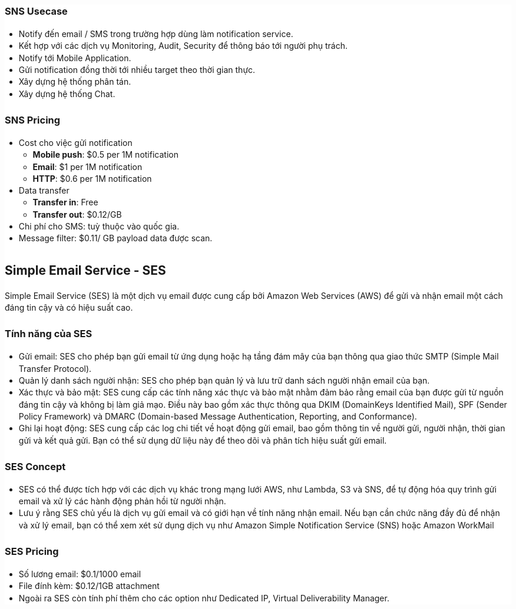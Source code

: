 ### SNS Usecase

- Notify đến email / SMS trong trường hợp dùng làm notification service.
- Kết hợp với các dịch vụ Monitoring, Audit, Security để thông báo tới người phụ trách.
- Notify tới Mobile Application.
- Gửi notification đồng thời tới nhiều target theo thời gian thực.
- Xây dựng hệ thống phân tán.
- Xây dựng hệ thống Chat.

### SNS Pricing

- Cost cho việc gửi notification
  - **Mobile push**: $0.5 per 1M notification
  - **Email**: $1 per 1M notification
  - **HTTP**: $0.6 per 1M notification
- Data transfer
  - **Transfer in**: Free
  - **Transfer out**: $0.12/GB
- Chi phí cho SMS: tuỳ thuộc vào quốc gia.
- Message filter: $0.11/ GB payload data được scan.

## Simple Email Service - SES

Simple Email Service (SES) là một dịch vụ email được cung cấp bởi Amazon Web Services (AWS) để gửi và nhận email một cách đáng tin cậy và có hiệu suất cao.

### Tính năng của SES

- Gửi email: SES cho phép bạn gửi email từ ứng dụng hoặc hạ tầng đám mây của bạn thông qua giao thức SMTP (Simple Mail Transfer Protocol).
- Quản lý danh sách người nhận: SES cho phép bạn quản lý và lưu trữ danh sách người nhận email của bạn.
- Xác thực và bảo mật: SES cung cấp các tính năng xác thực và bảo mật nhằm đảm bảo rằng email của bạn được gửi từ nguồn đáng tin cậy và không bị làm giả mạo. Điều này bao gồm xác thực thông qua DKIM (DomainKeys Identified Mail), SPF (Sender Policy Framework) và DMARC (Domain-based Message Authentication, Reporting, and Conformance).
- Ghi lại hoạt động: SES cung cấp các log chi tiết về hoạt động gửi email, bao gồm thông tin về người gửi, người nhận, thời gian gửi và kết quả gửi. Bạn có thể sử dụng dữ liệu này để theo dõi và phân tích hiệu suất gửi email.

### SES Concept

- SES có thể được tích hợp với các dịch vụ khác trong mạng lưới AWS, như Lambda, S3 và SNS, để tự động hóa quy trình gửi email và xử lý các hành động phản hồi từ người nhận.
- Lưu ý rằng SES chủ yếu là dịch vụ gửi email và có giới hạn về tính năng nhận email. Nếu bạn cần chức năng đầy đủ để nhận và xử lý email, bạn có thể xem xét sử dụng dịch vụ như Amazon Simple Notification Service (SNS) hoặc Amazon WorkMail

### SES Pricing

- Số lương email: $0.1/1000 email
- File đính kèm: $0.12/1GB attachment
- Ngoài ra SES còn tính phí thêm cho các option như Dedicated IP, Virtual Deliverability Manager.
